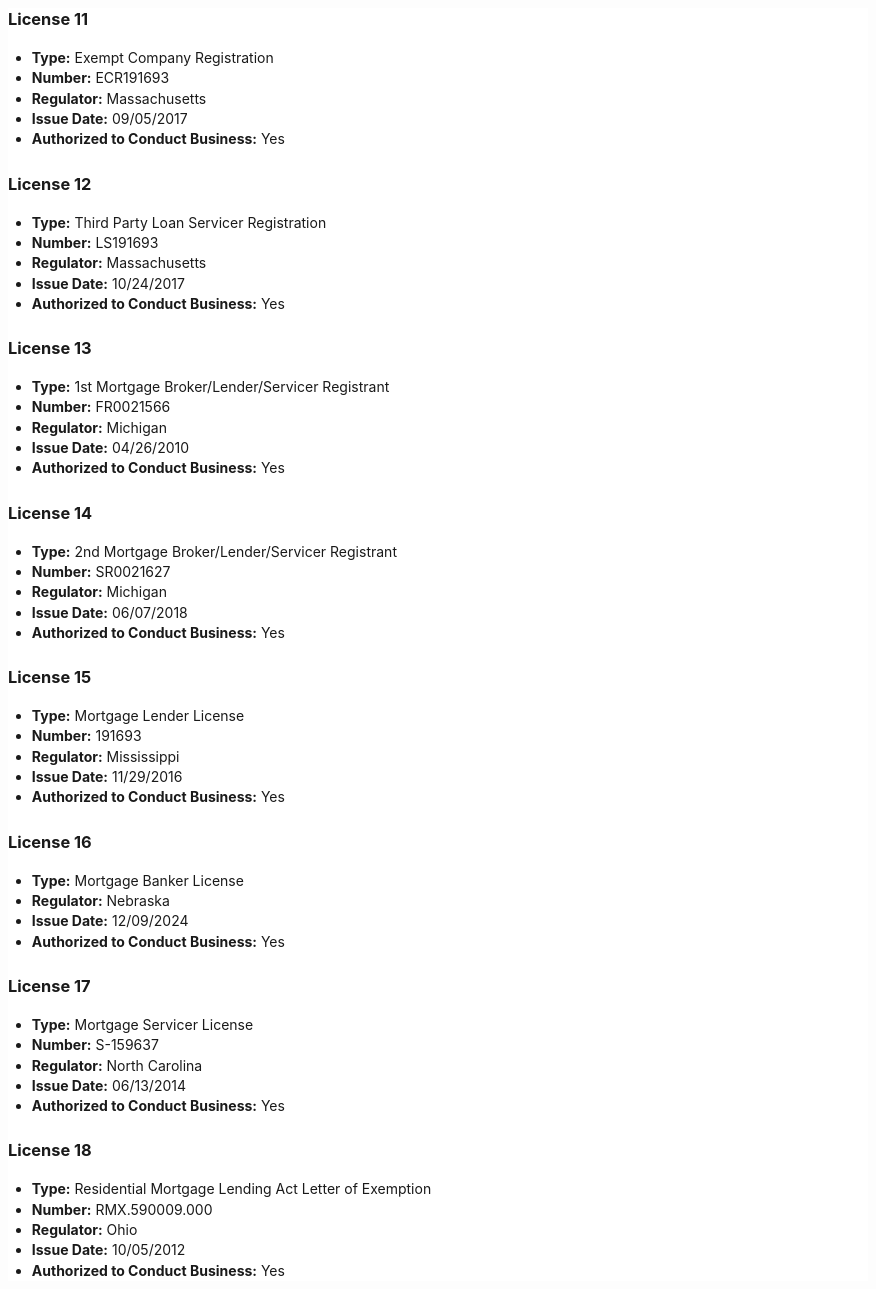 ### License 11
- **Type:** Exempt Company Registration
- **Number:** ECR191693
- **Regulator:** Massachusetts
- **Issue Date:** 09/05/2017
- **Authorized to Conduct Business:** Yes

### License 12
- **Type:** Third Party Loan Servicer Registration
- **Number:** LS191693
- **Regulator:** Massachusetts
- **Issue Date:** 10/24/2017
- **Authorized to Conduct Business:** Yes

### License 13
- **Type:** 1st Mortgage Broker/Lender/Servicer Registrant
- **Number:** FR0021566
- **Regulator:** Michigan
- **Issue Date:** 04/26/2010
- **Authorized to Conduct Business:** Yes

### License 14
- **Type:** 2nd Mortgage Broker/Lender/Servicer Registrant
- **Number:** SR0021627
- **Regulator:** Michigan
- **Issue Date:** 06/07/2018
- **Authorized to Conduct Business:** Yes

### License 15
- **Type:** Mortgage Lender License
- **Number:** 191693
- **Regulator:** Mississippi
- **Issue Date:** 11/29/2016
- **Authorized to Conduct Business:** Yes

### License 16
- **Type:** Mortgage Banker License
- **Regulator:** Nebraska
- **Issue Date:** 12/09/2024
- **Authorized to Conduct Business:** Yes

### License 17
- **Type:** Mortgage Servicer License
- **Number:** S-159637
- **Regulator:** North Carolina
- **Issue Date:** 06/13/2014
- **Authorized to Conduct Business:** Yes

### License 18
- **Type:** Residential Mortgage Lending Act Letter of Exemption
- **Number:** RMX.590009.000
- **Regulator:** Ohio
- **Issue Date:** 10/05/2012
- **Authorized to Conduct Business:** Yes
